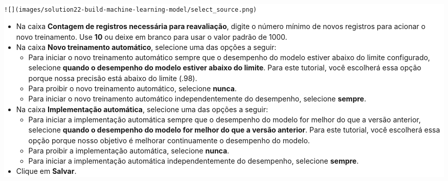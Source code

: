     ![](images/solution22-build-machine-learning-model/select_source.png)
   * Na caixa **Contagem de registros necessária para reavaliação**, digite o número mínimo de novos registros para acionar o novo treinamento. Use **10** ou deixe em branco para usar o valor padrão de 1000.
   * Na caixa **Novo treinamento automático**, selecione uma das opções a seguir:
     - Para iniciar o novo treinamento automático sempre que o desempenho do modelo estiver abaixo do limite configurado, selecione **quando o desempenho do modelo estiver abaixo do limite**. Para este tutorial, você escolherá essa opção porque nossa precisão está abaixo do limite (.98).
     - Para proibir o novo treinamento automático, selecione **nunca**.
     - Para iniciar o novo treinamento automático independentemente do desempenho, selecione **sempre**.
   * Na caixa **Implementação automática**, selecione uma das opções a seguir:
     - Para iniciar a implementação automática sempre que o desempenho do modelo for melhor do que a versão anterior, selecione **quando o desempenho do modelo for melhor do que a versão anterior**. Para este tutorial, você escolherá essa opção porque nosso objetivo é melhorar continuamente o desempenho do modelo.
     - Para proibir a implementação automática, selecione **nunca**.
     - Para iniciar a implementação automática independentemente do desempenho, selecione **sempre**.
   * Clique em **Salvar**.